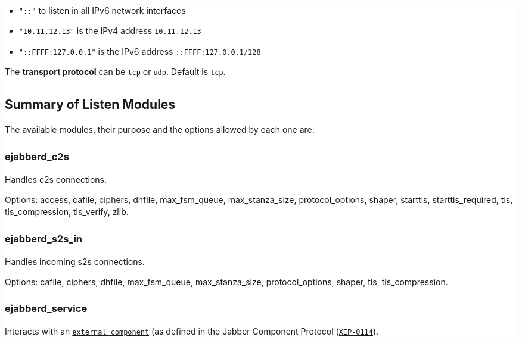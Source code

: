 - `"::"` to listen in all IPv6 network interfaces

- `"10.11.12.13"` is the IPv4 address `10.11.12.13`

- `"::FFFF:127.0.0.1"` is the IPv6 address `::FFFF:127.0.0.1/128`

The **transport protocol** can be `tcp` or `udp`. Default is `tcp`.

## Summary of Listen Modules

The available modules, their purpose and the options allowed by each one
are:

### ejabberd_c2s

Handles c2s connections.

Options:
[access](listen-options.md#access),
[cafile](listen-options.md#cafile),
[ciphers](listen-options.md#ciphers),
[dhfile](listen-options.md#dhfile),
[max_fsm_queue](listen-options.md#max_fsm_queue),
[max_stanza_size](listen-options.md#max_stanza_size),
[protocol_options](listen-options.md#protocol_options),
[shaper](listen-options.md#shaper),
[starttls](listen-options.md#starttls),
[starttls_required](listen-options.md#starttls_required),
[tls](listen-options.md#tls),
[tls_compression](listen-options.md#tls-compression),
[tls_verify](listen-options.md#tls_verify),
[zlib](listen-options.md#zlib).

### ejabberd_s2s_in

Handles incoming s2s connections.

Options:
[cafile](listen-options.md#cafile),
[ciphers](listen-options.md#ciphers),
[dhfile](listen-options.md#dhfile),
[max_fsm_queue](listen-options.md#max_fsm_queue),
[max_stanza_size](listen-options.md#max_stanza_size),
[protocol_options](listen-options.md#protocol_options),
[shaper](listen-options.md#shaper),
[tls](listen-options.md#tls),
[tls_compression](listen-options.md#tls-compression).

### ejabberd_service

Interacts with an
 [`external component`](https://ejabberd.im/tutorials-transports)
 (as defined in the Jabber Component Protocol
 ([`XEP-0114`](https://xmpp.org/extensions/xep-0114.html)).
